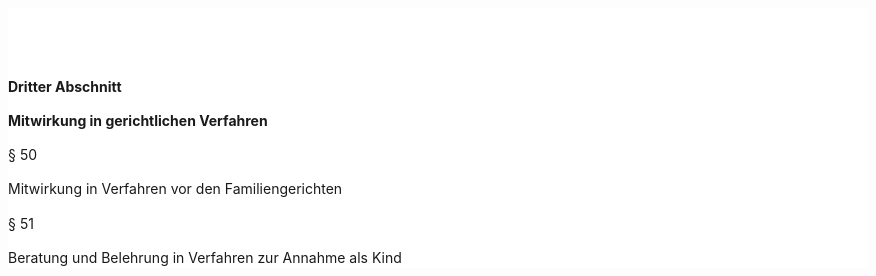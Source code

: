 </tr>

<tr>

<td style align="left" valign="top" charoff="50">

 

</td>

<td style align="left" valign="top" charoff="50">

 

</td>

</tr>

<tr>

<td style colspan="2" align="center" valign="top" charoff="50">

<span style=";font-weight:bold">Dritter Abschnitt</span>

</td>

</tr>

<tr>

<td style colspan="2" align="center" valign="top" charoff="50">

<span style=";font-weight:bold">Mitwirkung in gerichtlichen
Verfahren</span>

</td>

</tr>

<tr>

<td style align="left" valign="top" charoff="50">

§ 50

</td>

<td style align="left" valign="top" charoff="50">

Mitwirkung in Verfahren vor den Familiengerichten

</td>

</tr>

<tr>

<td style align="left" valign="top" charoff="50">

§ 51

</td>

<td style align="left" valign="top" charoff="50">

Beratung und Belehrung in Verfahren zur Annahme als Kind
